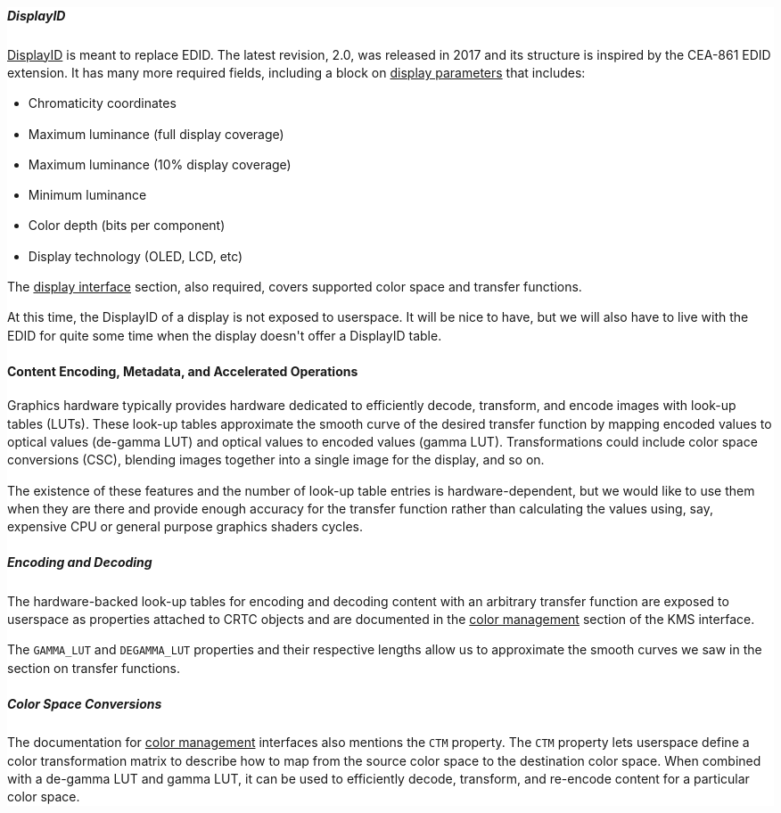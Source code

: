 ##### DisplayID

[DisplayID](https://en.wikipedia.org/wiki/DisplayID) is meant to replace EDID.
The latest revision, 2.0, was released in 2017 and its structure is inspired by
the CEA-861 EDID extension. It has many more required fields, including a block
on [display
parameters](https://en.wikipedia.org/wiki/DisplayID#0x21_Display_Parameters)
that includes:

- Chromaticity coordinates

- Maximum luminance (full display coverage)

- Maximum luminance (10% display coverage)

- Minimum luminance

- Color depth (bits per component)

- Display technology (OLED, LCD, etc)

The [display
interface](https://en.wikipedia.org/wiki/DisplayID#0x26_Display_interface_features)
section, also required, covers supported color space and transfer functions.

At this time, the DisplayID of a display is not exposed to userspace. It will
be nice to have, but we will also have to live with the EDID for quite some
time when the display doesn't offer a DisplayID table.

#### Content Encoding, Metadata, and Accelerated Operations

Graphics hardware typically provides hardware dedicated to efficiently decode,
transform, and encode images with look-up tables (LUTs). These look-up tables
approximate the smooth curve of the desired transfer function by mapping
encoded values to optical values (de-gamma LUT) and optical values to encoded
values (gamma LUT). Transformations could include color space conversions
(CSC), blending images together into a single image for the display, and so on.

The existence of these features and the number of look-up table entries is
hardware-dependent, but we would like to use them when they are there and
provide enough accuracy for the transfer function rather than calculating the
values using, say, expensive CPU or general purpose graphics shaders cycles.

##### Encoding and Decoding

The hardware-backed look-up tables for encoding and decoding content with an
arbitrary transfer function are exposed to userspace as properties attached to
CRTC objects and are documented in the [color
management](https://www.kernel.org/doc/html/v5.11/gpu/drm-kms.html#color-management-properties)
section of the KMS interface.

The `GAMMA_LUT` and `DEGAMMA_LUT` properties and their respective lengths allow
us to approximate the smooth curves we saw in the section on transfer functions.

##### Color Space Conversions

The documentation for [color
management](https://www.kernel.org/doc/html/v5.11/gpu/drm-kms.html#color-management-properties)
interfaces also mentions the `CTM` property. The `CTM` property lets userspace
define a color transformation matrix to describe how to map from the source
color space to the destination color space. When combined with a de-gamma LUT
and gamma LUT, it can be used to efficiently decode, transform, and re-encode
content for a particular color space.
